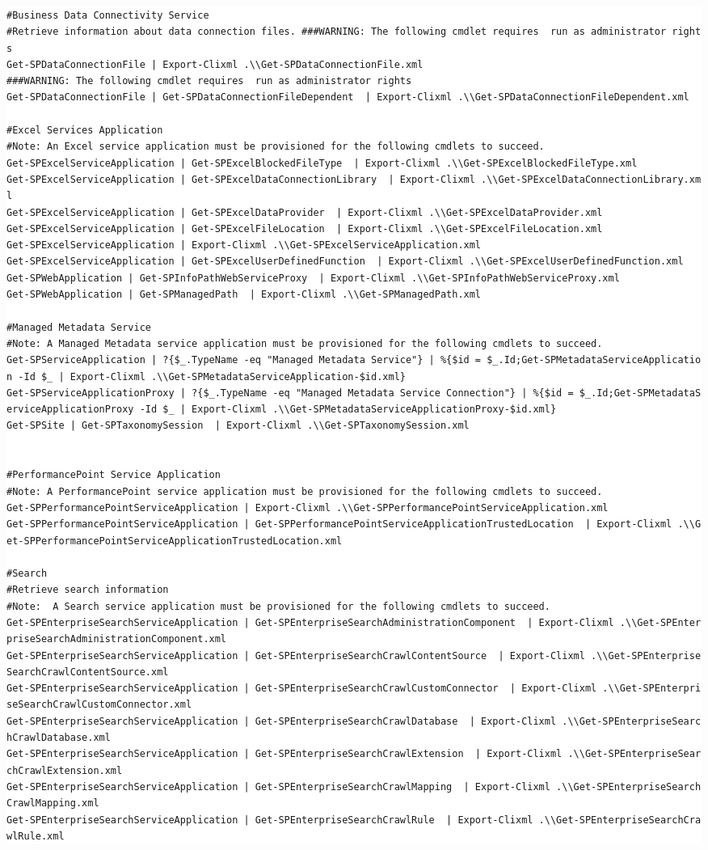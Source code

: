   ```
#Business Data Connectivity Service
#Retrieve information about data connection files. ###WARNING: The following cmdlet requires  run as administrator rights
Get-SPDataConnectionFile | Export-Clixml .\\Get-SPDataConnectionFile.xml
###WARNING: The following cmdlet requires  run as administrator rights
Get-SPDataConnectionFile | Get-SPDataConnectionFileDependent  | Export-Clixml .\\Get-SPDataConnectionFileDependent.xml

#Excel Services Application
#Note: An Excel service application must be provisioned for the following cmdlets to succeed. 
Get-SPExcelServiceApplication | Get-SPExcelBlockedFileType  | Export-Clixml .\\Get-SPExcelBlockedFileType.xml
Get-SPExcelServiceApplication | Get-SPExcelDataConnectionLibrary  | Export-Clixml .\\Get-SPExcelDataConnectionLibrary.xml
Get-SPExcelServiceApplication | Get-SPExcelDataProvider  | Export-Clixml .\\Get-SPExcelDataProvider.xml
Get-SPExcelServiceApplication | Get-SPExcelFileLocation  | Export-Clixml .\\Get-SPExcelFileLocation.xml
Get-SPExcelServiceApplication | Export-Clixml .\\Get-SPExcelServiceApplication.xml
Get-SPExcelServiceApplication | Get-SPExcelUserDefinedFunction  | Export-Clixml .\\Get-SPExcelUserDefinedFunction.xml
Get-SPWebApplication | Get-SPInfoPathWebServiceProxy  | Export-Clixml .\\Get-SPInfoPathWebServiceProxy.xml
Get-SPWebApplication | Get-SPManagedPath  | Export-Clixml .\\Get-SPManagedPath.xml
 
#Managed Metadata Service
#Note: A Managed Metadata service application must be provisioned for the following cmdlets to succeed. 
Get-SPServiceApplication | ?{$_.TypeName -eq "Managed Metadata Service"} | %{$id = $_.Id;Get-SPMetadataServiceApplication -Id $_ | Export-Clixml .\\Get-SPMetadataServiceApplication-$id.xml}
Get-SPServiceApplicationProxy | ?{$_.TypeName -eq "Managed Metadata Service Connection"} | %{$id = $_.Id;Get-SPMetadataServiceApplicationProxy -Id $_ | Export-Clixml .\\Get-SPMetadataServiceApplicationProxy-$id.xml}
Get-SPSite | Get-SPTaxonomySession  | Export-Clixml .\\Get-SPTaxonomySession.xml


#PerformancePoint Service Application
#Note: A PerformancePoint service application must be provisioned for the following cmdlets to succeed. 
Get-SPPerformancePointServiceApplication | Export-Clixml .\\Get-SPPerformancePointServiceApplication.xml
Get-SPPerformancePointServiceApplication | Get-SPPerformancePointServiceApplicationTrustedLocation  | Export-Clixml .\\Get-SPPerformancePointServiceApplicationTrustedLocation.xml

#Search 
#Retrieve search information
#Note:  A Search service application must be provisioned for the following cmdlets to succeed. 
Get-SPEnterpriseSearchServiceApplication | Get-SPEnterpriseSearchAdministrationComponent  | Export-Clixml .\\Get-SPEnterpriseSearchAdministrationComponent.xml
Get-SPEnterpriseSearchServiceApplication | Get-SPEnterpriseSearchCrawlContentSource  | Export-Clixml .\\Get-SPEnterpriseSearchCrawlContentSource.xml
Get-SPEnterpriseSearchServiceApplication | Get-SPEnterpriseSearchCrawlCustomConnector  | Export-Clixml .\\Get-SPEnterpriseSearchCrawlCustomConnector.xml
Get-SPEnterpriseSearchServiceApplication | Get-SPEnterpriseSearchCrawlDatabase  | Export-Clixml .\\Get-SPEnterpriseSearchCrawlDatabase.xml
Get-SPEnterpriseSearchServiceApplication | Get-SPEnterpriseSearchCrawlExtension  | Export-Clixml .\\Get-SPEnterpriseSearchCrawlExtension.xml
Get-SPEnterpriseSearchServiceApplication | Get-SPEnterpriseSearchCrawlMapping  | Export-Clixml .\\Get-SPEnterpriseSearchCrawlMapping.xml
Get-SPEnterpriseSearchServiceApplication | Get-SPEnterpriseSearchCrawlRule  | Export-Clixml .\\Get-SPEnterpriseSearchCrawlRule.xml
  ```